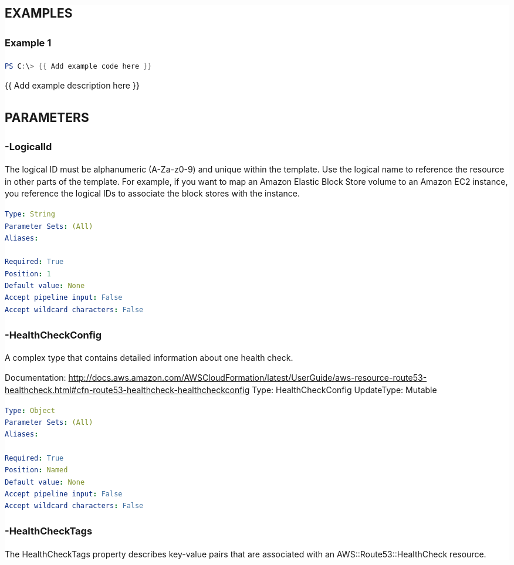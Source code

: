 ## EXAMPLES

### Example 1
```powershell
PS C:\> {{ Add example code here }}
```

{{ Add example description here }}

## PARAMETERS

### -LogicalId
The logical ID must be alphanumeric (A-Za-z0-9) and unique within the template.
Use the logical name to reference the resource in other parts of the template.
For example, if you want to map an Amazon Elastic Block Store volume to an Amazon EC2 instance, you reference the logical IDs to associate the block stores with the instance.

```yaml
Type: String
Parameter Sets: (All)
Aliases:

Required: True
Position: 1
Default value: None
Accept pipeline input: False
Accept wildcard characters: False
```

### -HealthCheckConfig
A complex type that contains detailed information about one health check.

Documentation: http://docs.aws.amazon.com/AWSCloudFormation/latest/UserGuide/aws-resource-route53-healthcheck.html#cfn-route53-healthcheck-healthcheckconfig
Type: HealthCheckConfig
UpdateType: Mutable

```yaml
Type: Object
Parameter Sets: (All)
Aliases:

Required: True
Position: Named
Default value: None
Accept pipeline input: False
Accept wildcard characters: False
```

### -HealthCheckTags
The HealthCheckTags property describes key-value pairs that are associated with an AWS::Route53::HealthCheck resource.
